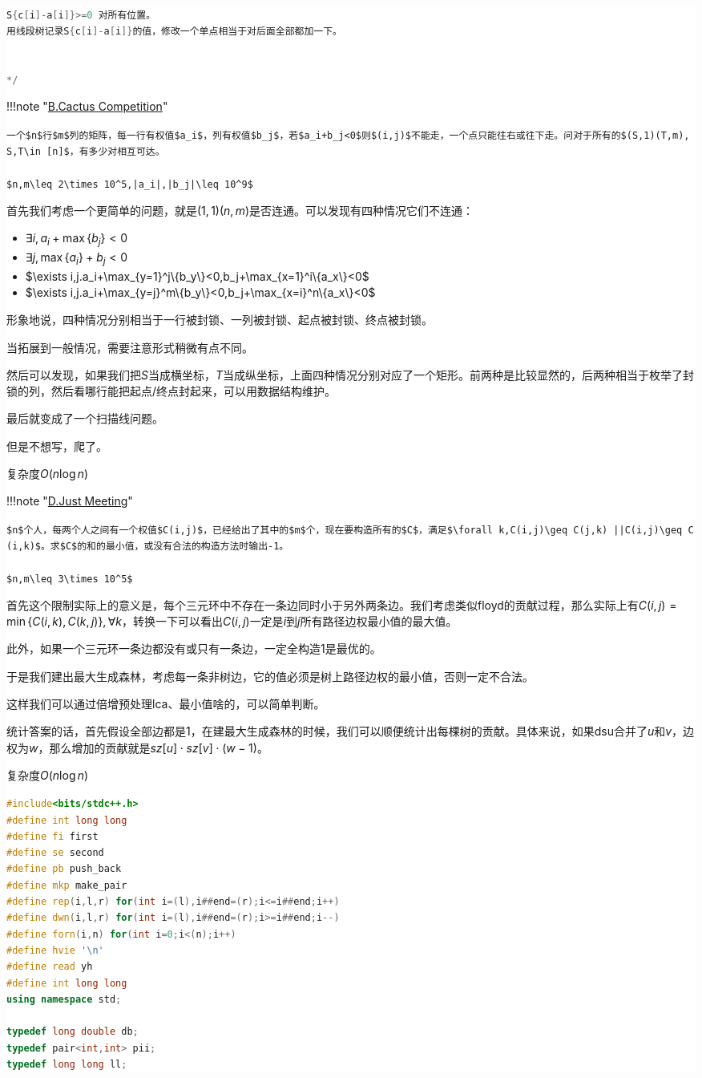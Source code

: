 ```cpp
S{c[i]-a[i]}>=0 对所有位置。
用线段树记录S{c[i]-a[i]}的值，修改一个单点相当于对后面全部都加一下。


*/
```


!!!note "[B.Cactus Competition](https://codeforces.com/gym/102759/problem/B)"

    一个$n$行$m$列的矩阵，每一行有权值$a_i$，列有权值$b_j$，若$a_i+b_j<0$则$(i,j)$不能走，一个点只能往右或往下走。问对于所有的$(S,1)(T,m),S,T\in [n]$，有多少对相互可达。

    $n,m\leq 2\times 10^5,|a_i|,|b_j|\leq 10^9$

首先我们考虑一个更简单的问题，就是$(1,1)(n,m)$是否连通。可以发现有四种情况它们不连通：

- $\exists i,a_i+\max\{b_j\}<0$
- $\exists j,\max\{a_i\}+b_j<0$
- $\exists i,j.a_i+\max_{y=1}^j\{b_y\}<0,b_j+\max_{x=1}^i\{a_x\}<0$
- $\exists i,j.a_i+\max_{y=j}^m\{b_y\}<0,b_j+\max_{x=i}^n\{a_x\}<0$

形象地说，四种情况分别相当于一行被封锁、一列被封锁、起点被封锁、终点被封锁。

当拓展到一般情况，需要注意形式稍微有点不同。

然后可以发现，如果我们把$S$当成横坐标，$T$当成纵坐标，上面四种情况分别对应了一个矩形。前两种是比较显然的，后两种相当于枚举了封锁的列，然后看哪行能把起点/终点封起来，可以用数据结构维护。

最后就变成了一个扫描线问题。

但是不想写，爬了。

复杂度$O(n\log n)$

!!!note "[D.Just Meeting](https://codeforces.com/gym/102759/problem/D)"

    $n$个人，每两个人之间有一个权值$C(i,j)$，已经给出了其中的$m$个，现在要构造所有的$C$，满足$\forall k,C(i,j)\geq C(j,k) ||C(i,j)\geq C(i,k)$。求$C$的和的最小值，或没有合法的构造方法时输出-1。

    $n,m\leq 3\times 10^5$

首先这个限制实际上的意义是，每个三元环中不存在一条边同时小于另外两条边。我们考虑类似floyd的贡献过程，那么实际上有$C(i,j)=\min\{C(i,k),C(k,j)\},\forall k$，转换一下可以看出$C(i,j)$一定是$i$到$j$所有路径边权最小值的最大值。

此外，如果一个三元环一条边都没有或只有一条边，一定全构造1是最优的。

于是我们建出最大生成森林，考虑每一条非树边，它的值必须是树上路径边权的最小值，否则一定不合法。

这样我们可以通过倍增预处理lca、最小值啥的，可以简单判断。

统计答案的话，首先假设全部边都是1，在建最大生成森林的时候，我们可以顺便统计出每棵树的贡献。具体来说，如果dsu合并了$u$和$v$，边权为$w$，那么增加的贡献就是$sz[u]\cdot sz[v]\cdot (w-1)$。

复杂度$O(n\log n)$

```cpp
#include<bits/stdc++.h>
#define int long long
#define fi first
#define se second
#define pb push_back
#define mkp make_pair
#define rep(i,l,r) for(int i=(l),i##end=(r);i<=i##end;i++)
#define dwn(i,l,r) for(int i=(l),i##end=(r);i>=i##end;i--)
#define forn(i,n) for(int i=0;i<(n);i++)
#define hvie '\n'
#define read yh
#define int long long
using namespace std;

typedef long double db;
typedef pair<int,int> pii;
typedef long long ll;
```